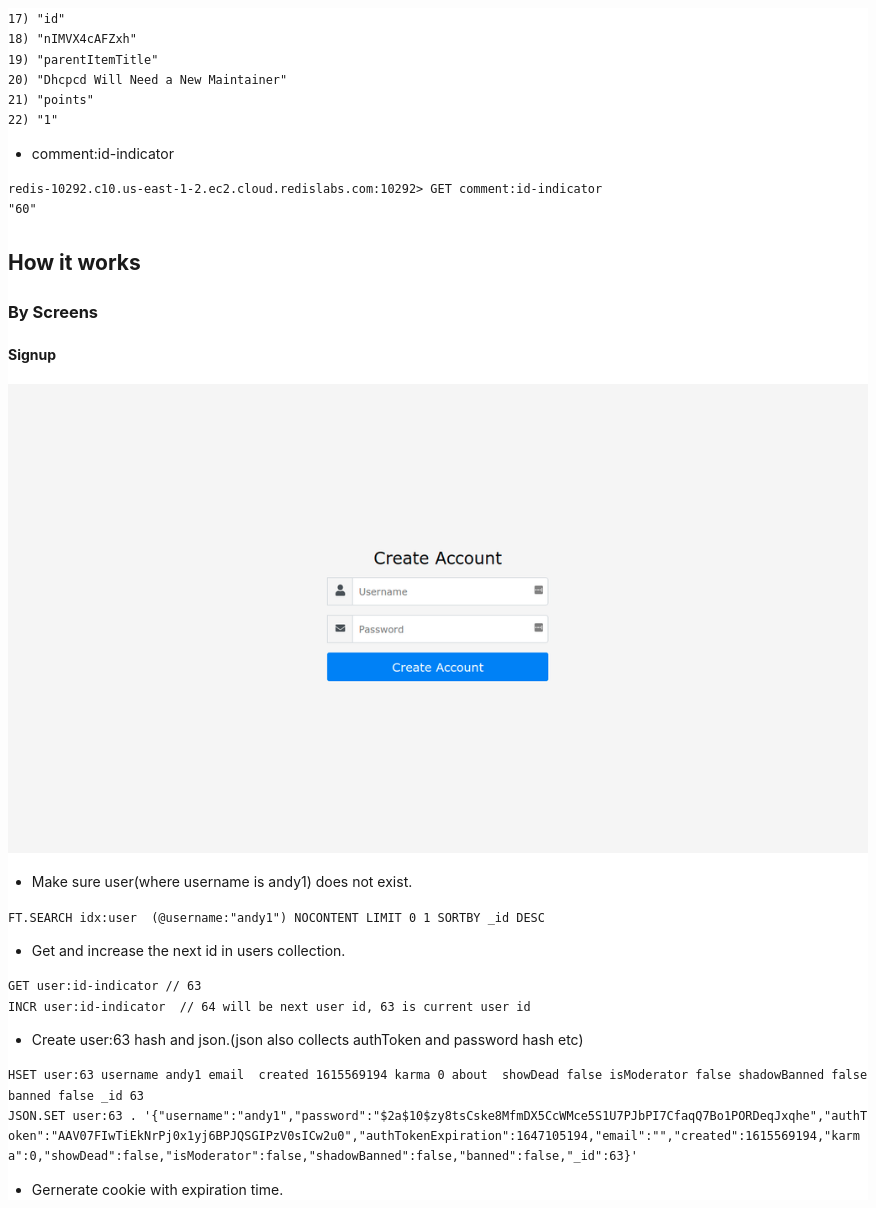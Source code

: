 ```
17) "id"
18) "nIMVX4cAFZxh"
19) "parentItemTitle"
20) "Dhcpcd Will Need a New Maintainer"
21) "points"
22) "1"
```
- comment:id-indicator
```
redis-10292.c10.us-east-1-2.ec2.cloud.redislabs.com:10292> GET comment:id-indicator
"60"
```



## How it works

### By Screens
#### Signup
![Signup Screen](docs/screenshot-signup.png)
- Make sure user(where username is andy1) does not exist.
```
FT.SEARCH idx:user  (@username:"andy1") NOCONTENT LIMIT 0 1 SORTBY _id DESC
```
- Get and increase the next id in users collection.
```
GET user:id-indicator // 63
INCR user:id-indicator  // 64 will be next user id, 63 is current user id
```
- Create user:63 hash and json.(json also collects authToken and password hash etc)
```
HSET user:63 username andy1 email  created 1615569194 karma 0 about  showDead false isModerator false shadowBanned false banned false _id 63
JSON.SET user:63 . '{"username":"andy1","password":"$2a$10$zy8tsCske8MfmDX5CcWMce5S1U7PJbPI7CfaqQ7Bo1PORDeqJxqhe","authToken":"AAV07FIwTiEkNrPj0x1yj6BPJQSGIPzV0sICw2u0","authTokenExpiration":1647105194,"email":"","created":1615569194,"karma":0,"showDead":false,"isModerator":false,"shadowBanned":false,"banned":false,"_id":63}'
```
- Gernerate cookie with expiration time.
